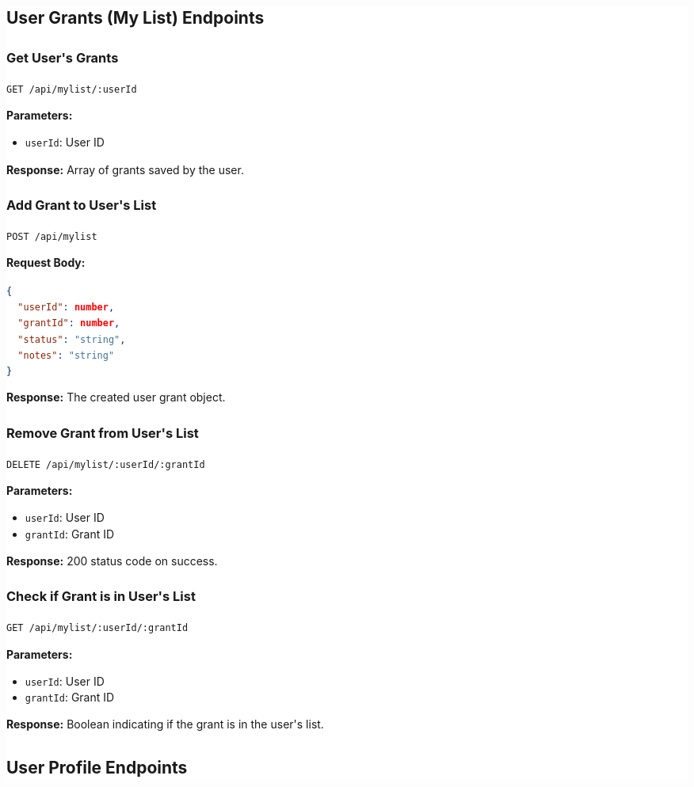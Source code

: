 ## User Grants (My List) Endpoints

### Get User's Grants

```
GET /api/mylist/:userId
```

**Parameters:**
- `userId`: User ID

**Response:** Array of grants saved by the user.

### Add Grant to User's List

```
POST /api/mylist
```

**Request Body:**
```json
{
  "userId": number,
  "grantId": number,
  "status": "string",
  "notes": "string"
}
```

**Response:** The created user grant object.

### Remove Grant from User's List

```
DELETE /api/mylist/:userId/:grantId
```

**Parameters:**
- `userId`: User ID
- `grantId`: Grant ID

**Response:** 200 status code on success.

### Check if Grant is in User's List

```
GET /api/mylist/:userId/:grantId
```

**Parameters:**
- `userId`: User ID
- `grantId`: Grant ID

**Response:** Boolean indicating if the grant is in the user's list.

## User Profile Endpoints
